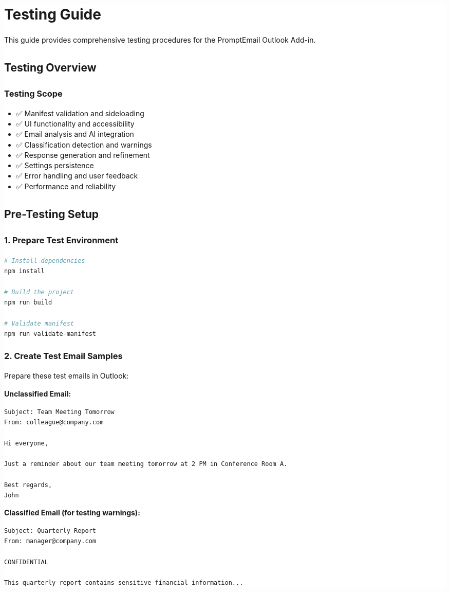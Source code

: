 # Testing Guide

This guide provides comprehensive testing procedures for the PromptEmail Outlook Add-in.

## Testing Overview

### Testing Scope
- ✅ Manifest validation and sideloading
- ✅ UI functionality and accessibility
- ✅ Email analysis and AI integration
- ✅ Classification detection and warnings
- ✅ Response generation and refinement
- ✅ Settings persistence
- ✅ Error handling and user feedback
- ✅ Performance and reliability

## Pre-Testing Setup

### 1. Prepare Test Environment

```bash
# Install dependencies
npm install

# Build the project
npm run build

# Validate manifest
npm run validate-manifest
```

### 2. Create Test Email Samples

Prepare these test emails in Outlook:

**Unclassified Email:**
```
Subject: Team Meeting Tomorrow
From: colleague@company.com

Hi everyone,

Just a reminder about our team meeting tomorrow at 2 PM in Conference Room A.

Best regards,
John
```

**Classified Email (for testing warnings):**
```
Subject: Quarterly Report
From: manager@company.com

CONFIDENTIAL

This quarterly report contains sensitive financial information...
```
